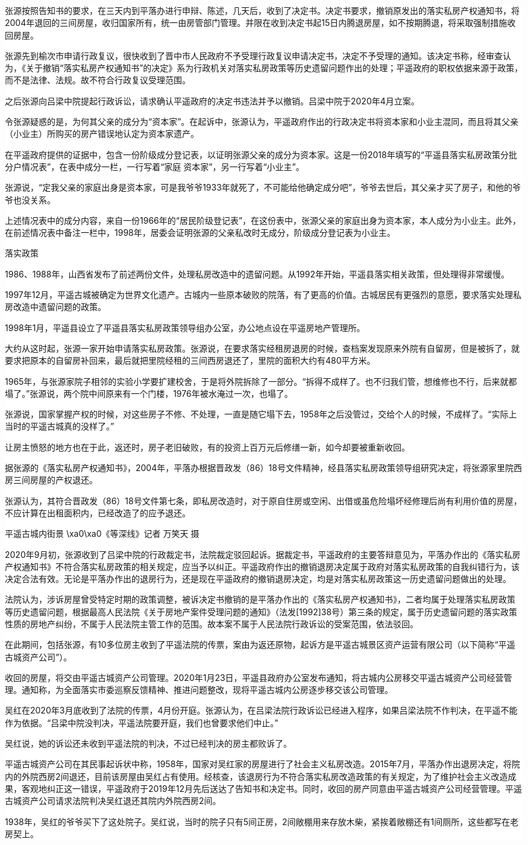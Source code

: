 张源按照告知书的要求，在三天内到平落办进行申辩、陈述，几天后，收到了决定书。决定书要求，撤销原发出的落实私房产权通知书，将2004年退回的三间房屋，收归国家所有，统一由房管部门管理。并限在收到决定书起15日内腾退房屋，如不按期腾退，将采取强制措施收回房屋。

张源先到榆次市申请行政复议，很快收到了晋中市人民政府不予受理行政复议申请决定书，决定不予受理的通知。该决定书称，经审查认为，《关于撤销“落实私房产权通知书”的决定》系为行政机关对落实私房政策等历史遗留问题作出的处理；平遥政府的职权依据来源于政策，而不是法律、法规。故不符合行政复议受理范围。

之后张源向吕梁中院提起行政诉讼，请求确认平遥政府的决定书违法并予以撤销。吕梁中院于2020年4月立案。

令张源疑惑的是，为何其父亲的成分为“资本家”。在起诉中，张源认为，平遥政府作出的行政决定书将资本家和小业主混同，而且将其父亲（小业主）所购买的房产错误地认定为资本家遗产。

在平遥政府提供的证据中，包含一份阶级成分登记表，以证明张源父亲的成分为资本家。这是一份2018年填写的“平遥县落实私房政策分批分户情况表”，在表中成分一栏，一行写着“家庭 资本家”，另一行写着“小业主”。

张源说，“定我父亲的家庭出身是资本家，可是我爷爷1933年就死了，不可能给他确定成分吧”，爷爷去世后，其父亲才买了房子，和他的爷爷也没关系。

上述情况表中的成分内容，来自一份1966年的“居民阶级登记表”，在这份表中，张源父亲的家庭出身为资本家，本人成分为小业主。此外，在前述情况表中备注一栏中，1998年，居委会证明张源的父亲私改时无成分，阶级成分登记表为小业主。

落实政策

1986、1988年，山西省发布了前述两份文件，处理私房改造中的遗留问题。从1992年开始，平遥县落实相关政策，但处理得非常缓慢。

1997年12月，平遥古城被确定为世界文化遗产。古城内一些原本破败的院落，有了更高的价值。古城居民有更强烈的意愿，要求落实处理私房改造中遗留问题的政策。

1998年1月，平遥县设立了平遥县落实私房政策领导组办公室，办公地点设在平遥房地产管理所。

大约从这时起，张源一家开始申请落实私房政策。张源说，在要求落实经租房退房的时候，查档案发现原来外院有自留房，但是被拆了，就要求把原本的自留房补回来，最后就把里院经租的三间西房退还了，里院的面积大约有480平方米。

1965年，与张源家院子相邻的实验小学要扩建校舍，于是将外院拆除了一部分。“拆得不成样了。也不归我们管，想维修也不行，后来就都塌了。”张源说，两个院中间原来有一个门楼，1976年被水淹过一次，也塌了。

张源说，国家掌握产权的时候，对这些房子不修、不处理，一直是随它塌下去，1958年之后没管过，交给个人的时候，不成样了。“实际上当时的平遥古城真的没样了。”

让房主愤怒的地方也在于此，返还时，房子老旧破败，有的投资上百万元后修缮一新，如今却要被重新收回。

据张源的《落实私房产权通知书》，2004年，平落办根据晋政发（86）18号文件精神，经县落实私房政策领导组研究决定，将张源家里院西房三间房屋的产权退还。

张源认为，其符合晋政发（86）18号文件第七条，即私房改造时，对于原自住房或空闲、出借或虽危险塌坏经修理后尚有利用价值的房屋，不应计算在出租面积内，已经改造了的应予退还。

平遥古城内街景 \xa0\xa0《等深线》记者 万笑天 摄

2020年9月初，张源收到了吕梁中院的行政裁定书，法院裁定驳回起诉。据裁定书，平遥政府的主要答辩意见为，平落办作出的《落实私房产权通知书》不符合落实私房政策的相关规定，应当予以纠正。平遥政府作出的撤销退房决定属于政府对落实私房政策的自我纠错行为，该决定合法有效。无论是平落办作出的退房行为，还是现在平遥政府的撤销退房决定，均是对落实私房政策这一历史遗留问题做出的处理。

法院认为，涉诉房屋曾受特定时期的政策调整，被诉决定书撤销的是平落办作出的《落实私房产权通知书》，二者均属于处理落实私房政策等历史遗留问题，根据最高人民法院《关于房地产案件受理问题的通知》（法发[1992]38号）第三条的规定，属于历史遗留问题的落实政策性质的房地产纠纷，不属于人民法院主管工作的范围。故本案不属于人民法院行政诉讼的受案范围，依法驳回。

在此期间，包括张源，有10多位房主收到了平遥法院的传票，案由为返还原物，起诉方是平遥古城景区资产运营有限公司（以下简称“平遥古城资产公司”）。

收回的房屋，将交由平遥古城资产公司管理。2020年1月23日，平遥县政府办公室发布通知，将古城内公房移交平遥古城资产公司经营管理。通知称，为全面落实市委巡察反馈精神、推进问题整改，现将平遥古城内公房逐步移交该公司管理。

吴红在2020年3月底收到了法院的传票，4月份开庭。张源认为，在吕梁法院行政诉讼已经进入程序，如果吕梁法院不作判决，在平遥不能作为依据。“吕梁中院没判决，平遥法院要开庭，我们也曾要求他们中止。”

吴红说，她的诉讼还未收到平遥法院的判决，不过已经判决的房主都败诉了。

平遥古城资产公司在其民事起诉状中称，1958年，国家对吴红家的房屋进行了社会主义私房改造。2015年7月，平落办作出退房决定，将院内的外院西房2间退还，目前该房屋由吴红占有使用。经核查，该退房行为不符合落实私房改造政策的有关规定，为了维护社会主义改造成果，客观地纠正这一错误，平遥政府于2019年12月先后送达了告知书和决定书。同时，收回的房产同意由平遥古城资产公司经营管理。平遥古城资产公司请求法院判决吴红退还其院内外院西房2间。

1938年，吴红的爷爷买下了这处院子。吴红说，当时的院子只有5间正房，2间敞棚用来存放木柴，紧挨着敞棚还有1间厕所，这些都写在老房契上。
